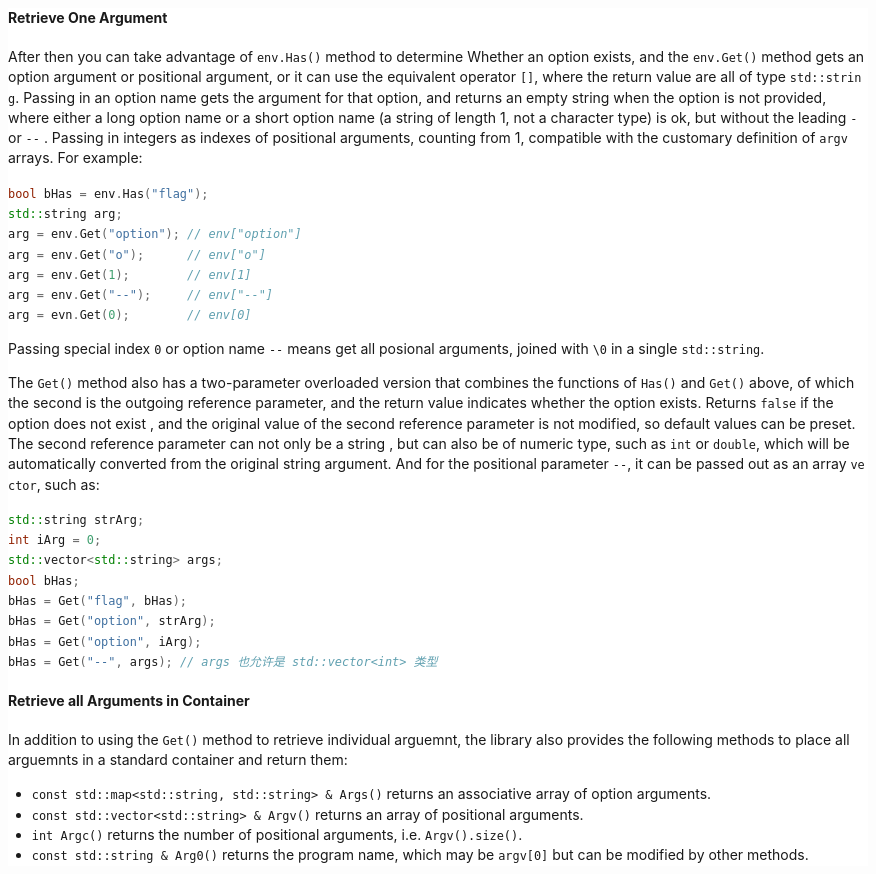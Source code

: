 #### Retrieve One Argument

After then you can take advantage of `env.Has()` method to determine Whether
an option exists, and the `env.Get()` method gets an option argument or
positional argument, or it can use the equivalent operator `[]`, where the
return value are all of type `std::string`. Passing in an option name gets the
argument for that option, and returns an empty string when the option is not
provided, where either a long option name or a short option name (a string of
length 1, not a character type) is ok, but without the leading `-` or `--` .
Passing in integers as indexes of positional arguments, counting from 1,
compatible with the customary definition of `argv` arrays. For example:

```cpp
bool bHas = env.Has("flag");
std::string arg;
arg = env.Get("option"); // env["option"]
arg = env.Get("o");      // env["o"]
arg = env.Get(1);        // env[1]
arg = env.Get("--");     // env["--"]
arg = evn.Get(0);        // env[0]
```

Passing special index `0` or option name `--` means get all posional
arguments, joined with `\0` in a single `std::string`.

The `Get()` method also has a two-parameter overloaded version that combines
the functions of `Has()` and `Get()` above, of which the second is the
outgoing reference parameter, and the return value indicates whether the
option exists. Returns `false` if the option does not exist , and the original
value of the second reference parameter is not modified, so default values can
be preset. The second reference parameter can not only be a string , but can
also be of numeric type, such as `int` or `double`, which will be
automatically converted from the original string argument.  And for the
positional parameter `--`, it can be passed out as an array `vector`, such as:

```cpp
std::string strArg;
int iArg = 0;
std::vector<std::string> args;
bool bHas;
bHas = Get("flag", bHas);
bHas = Get("option", strArg);
bHas = Get("option", iArg);
bHas = Get("--", args); // args 也允许是 std::vector<int> 类型
```

#### Retrieve all Arguments in Container

In addition to using the `Get()` method to retrieve individual arguemnt, the library also provides the following methods to place all arguemnts in a standard container
and return them:

* `const std::map<std::string, std::string> & Args()` returns an associative array of option arguments.
* `const std::vector<std::string> & Argv()` returns an array of positional arguments.
* `int Argc()` returns the number of positional arguments, i.e. `Argv().size()`.
* `const std::string & Arg0()` returns the program name, which may be `argv[0]` but can be modified by other methods.
